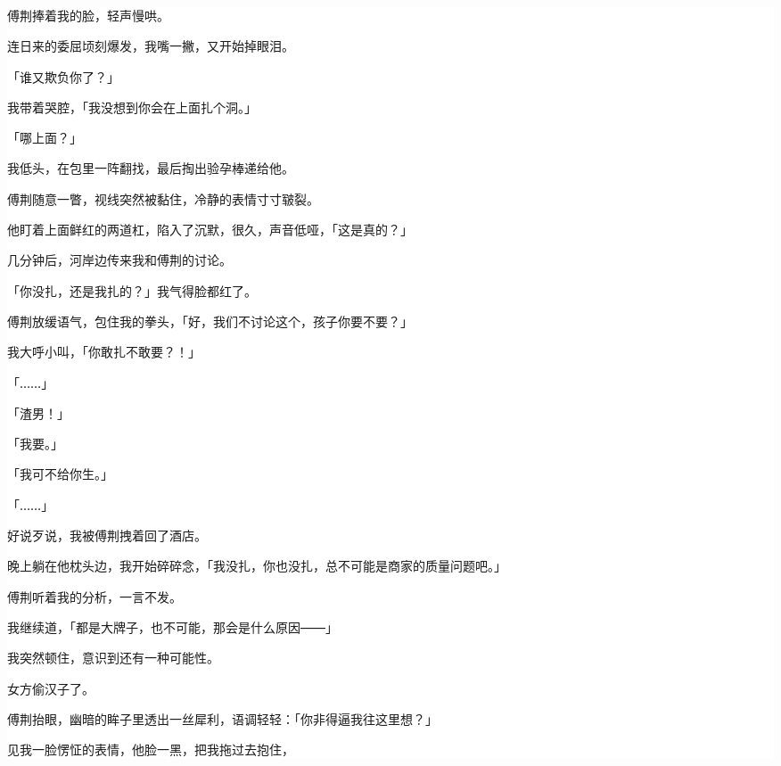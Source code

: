 傅荆捧着我的脸，轻声慢哄。


连日来的委屈顷刻爆发，我嘴一撇，又开始掉眼泪。


「谁又欺负你了？」


我带着哭腔，「我没想到你会在上面扎个洞。」


「哪上面？」


我低头，在包里一阵翻找，最后掏出验孕棒递给他。


傅荆随意一瞥，视线突然被黏住，冷静的表情寸寸皲裂。


他盯着上面鲜红的两道杠，陷入了沉默，很久，声音低哑，「这是真的？」


几分钟后，河岸边传来我和傅荆的讨论。


「你没扎，还是我扎的？」我气得脸都红了。


傅荆放缓语气，包住我的拳头，「好，我们不讨论这个，孩子你要不要？」


我大呼小叫，「你敢扎不敢要？！」


「……」


「渣男！」


「我要。」


「我可不给你生。」


「……」


好说歹说，我被傅荆拽着回了酒店。


晚上躺在他枕头边，我开始碎碎念，「我没扎，你也没扎，总不可能是商家的质量问题吧。」


傅荆听着我的分析，一言不发。


我继续道，「都是大牌子，也不可能，那会是什么原因——」


我突然顿住，意识到还有一种可能性。


女方偷汉子了。


傅荆抬眼，幽暗的眸子里透出一丝犀利，语调轻轻：「你非得逼我往这里想？」


见我一脸愣怔的表情，他脸一黑，把我拖过去抱住，
